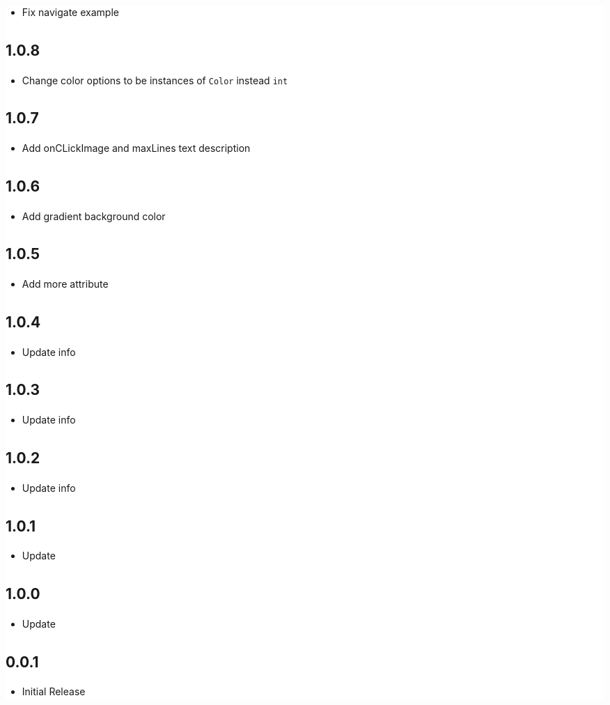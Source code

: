 * Fix navigate example

## 1.0.8

* Change color options to be instances of `Color` instead `int`

## 1.0.7

* Add onCLickImage and maxLines text description

## 1.0.6

* Add gradient background color

## 1.0.5

* Add more attribute

## 1.0.4

* Update info

## 1.0.3

* Update info

## 1.0.2

* Update info

## 1.0.1

* Update

## 1.0.0

* Update

## 0.0.1

* Initial Release